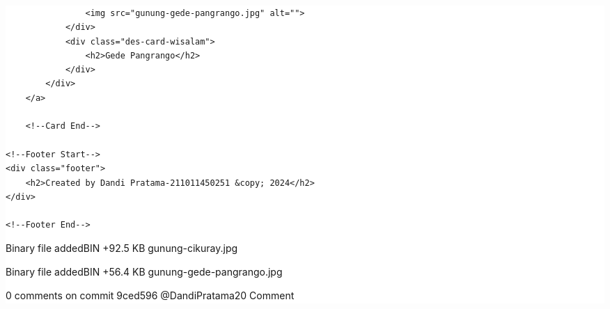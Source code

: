                     <img src="gunung-gede-pangrango.jpg" alt="">
                </div>
                <div class="des-card-wisalam">
                    <h2>Gede Pangrango</h2>
                </div>
            </div>
        </a>

        <!--Card End-->

    <!--Footer Start-->
    <div class="footer">
        <h2>Created by Dandi Pratama-211011450251 &copy; 2024</h2>
    </div>

    <!--Footer End-->

</body>
</html>
 Binary file addedBIN +92.5 KB 
gunung-cikuray.jpg

 Binary file addedBIN +56.4 KB 
gunung-gede-pangrango.jpg

0 comments on commit 9ced596
@DandiPratama20
Comment
 